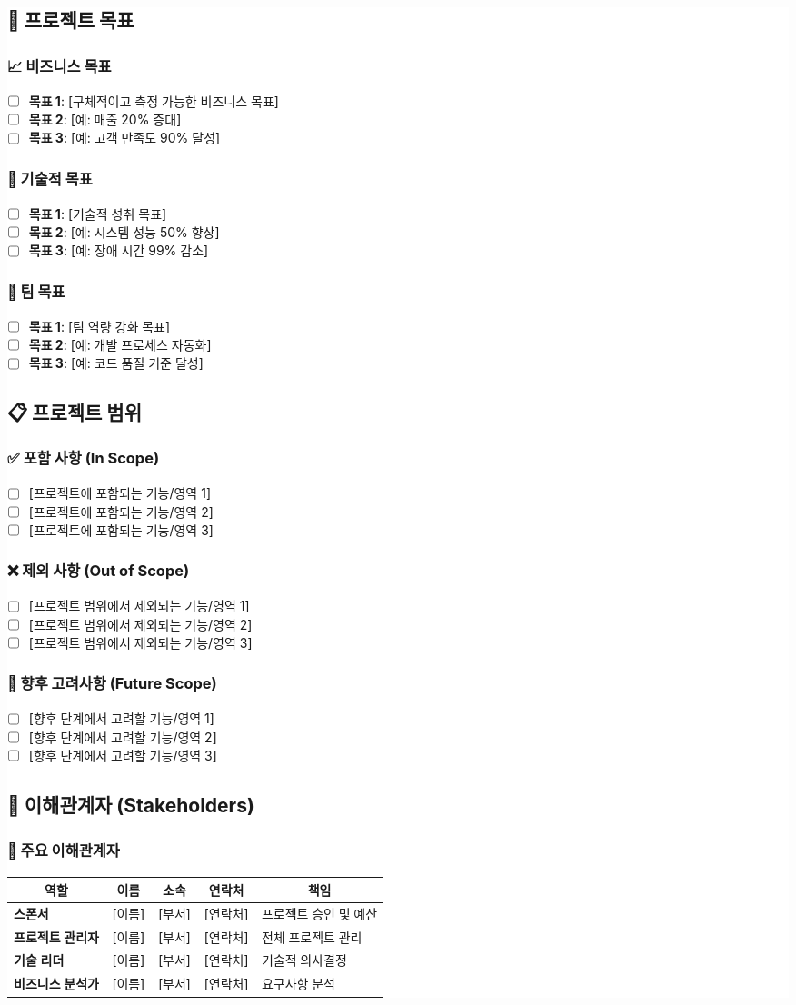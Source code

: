 ## 🎯 프로젝트 목표

### 📈 비즈니스 목표
- [ ] **목표 1**: [구체적이고 측정 가능한 비즈니스 목표]
- [ ] **목표 2**: [예: 매출 20% 증대]
- [ ] **목표 3**: [예: 고객 만족도 90% 달성]

### 🔧 기술적 목표
- [ ] **목표 1**: [기술적 성취 목표]
- [ ] **목표 2**: [예: 시스템 성능 50% 향상]
- [ ] **목표 3**: [예: 장애 시간 99% 감소]

### 👥 팀 목표
- [ ] **목표 1**: [팀 역량 강화 목표]
- [ ] **목표 2**: [예: 개발 프로세스 자동화]
- [ ] **목표 3**: [예: 코드 품질 기준 달성]

## 📋 프로젝트 범위

### ✅ 포함 사항 (In Scope)
- [ ] [프로젝트에 포함되는 기능/영역 1]
- [ ] [프로젝트에 포함되는 기능/영역 2]
- [ ] [프로젝트에 포함되는 기능/영역 3]

### ❌ 제외 사항 (Out of Scope)
- [ ] [프로젝트 범위에서 제외되는 기능/영역 1]
- [ ] [프로젝트 범위에서 제외되는 기능/영역 2]
- [ ] [프로젝트 범위에서 제외되는 기능/영역 3]

### 🔄 향후 고려사항 (Future Scope)
- [ ] [향후 단계에서 고려할 기능/영역 1]
- [ ] [향후 단계에서 고려할 기능/영역 2]
- [ ] [향후 단계에서 고려할 기능/영역 3]

## 👥 이해관계자 (Stakeholders)

### 🎯 주요 이해관계자

| 역할 | 이름 | 소속 | 연락처 | 책임 |
|------|------|------|--------|------|
| **스폰서** | [이름] | [부서] | [연락처] | 프로젝트 승인 및 예산 |
| **프로젝트 관리자** | [이름] | [부서] | [연락처] | 전체 프로젝트 관리 |
| **기술 리더** | [이름] | [부서] | [연락처] | 기술적 의사결정 |
| **비즈니스 분석가** | [이름] | [부서] | [연락처] | 요구사항 분석 |
